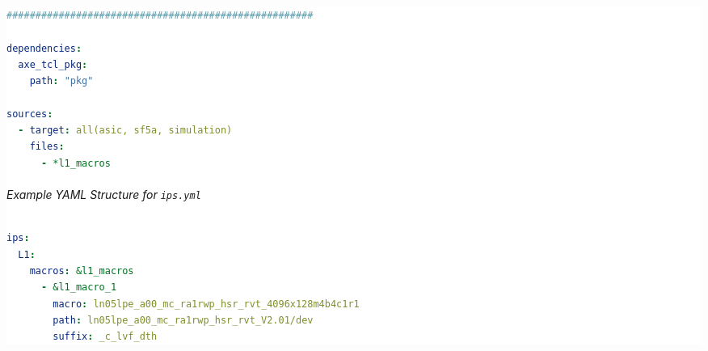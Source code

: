 ```yaml
#####################################################

dependencies:
  axe_tcl_pkg: 
    path: "pkg"

sources:
  - target: all(asic, sf5a, simulation)
    files:
      - *l1_macros
```

###### Example YAML Structure for `ips.yml`

```yaml
ips:
  L1:
    macros: &l1_macros
      - &l1_macro_1
        macro: ln05lpe_a00_mc_ra1rwp_hsr_rvt_4096x128m4b4c1r1
        path: ln05lpe_a00_mc_ra1rwp_hsr_rvt_V2.01/dev
        suffix: _c_lvf_dth
```
